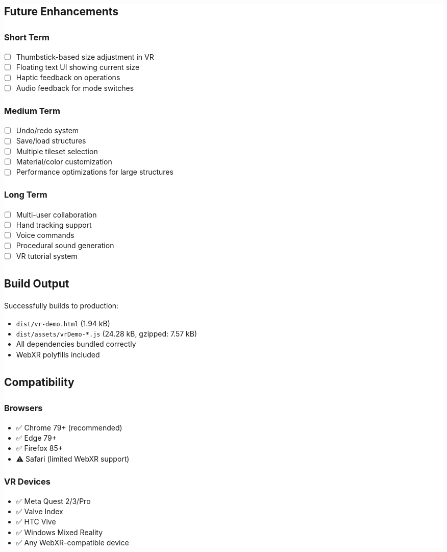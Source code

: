 ## Future Enhancements

### Short Term

- [ ] Thumbstick-based size adjustment in VR
- [ ] Floating text UI showing current size
- [ ] Haptic feedback on operations
- [ ] Audio feedback for mode switches

### Medium Term

- [ ] Undo/redo system
- [ ] Save/load structures
- [ ] Multiple tileset selection
- [ ] Material/color customization
- [ ] Performance optimizations for large structures

### Long Term

- [ ] Multi-user collaboration
- [ ] Hand tracking support
- [ ] Voice commands
- [ ] Procedural sound generation
- [ ] VR tutorial system

## Build Output

Successfully builds to production:

- `dist/vr-demo.html` (1.94 kB)
- `dist/assets/vrDemo-*.js` (24.28 kB, gzipped: 7.57 kB)
- All dependencies bundled correctly
- WebXR polyfills included

## Compatibility

### Browsers

- ✅ Chrome 79+ (recommended)
- ✅ Edge 79+
- ✅ Firefox 85+
- ⚠️ Safari (limited WebXR support)

### VR Devices

- ✅ Meta Quest 2/3/Pro
- ✅ Valve Index
- ✅ HTC Vive
- ✅ Windows Mixed Reality
- ✅ Any WebXR-compatible device
